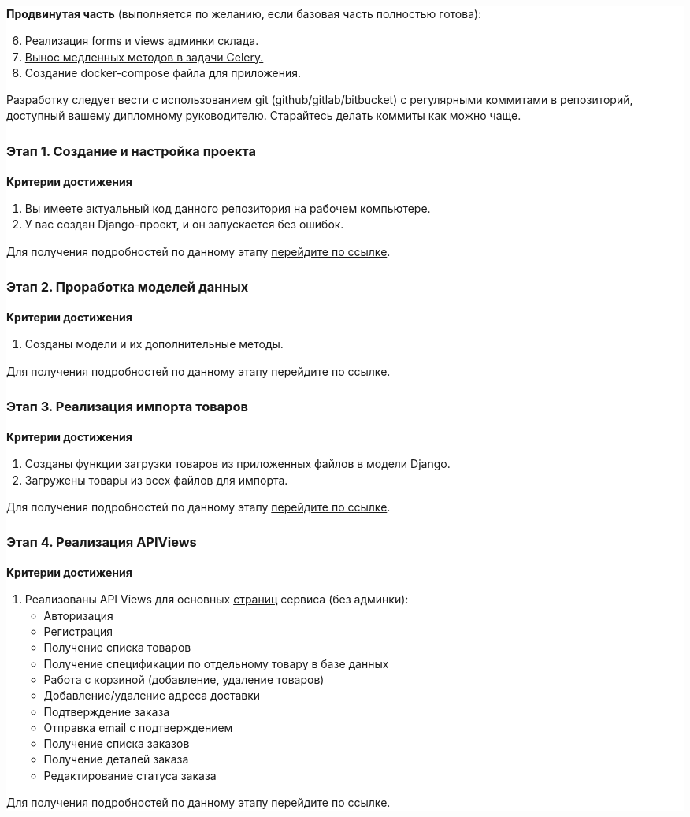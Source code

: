 **Продвинутая часть** (выполняется по желанию, если базовая часть полностью готова):

6. [Реализация forms и views админки склада.](./reference/step-6-adv.md)
7. [Вынос медленных методов в задачи Celery.](./reference/step-7-adv.md)
8. Создание docker-compose файла для приложения.


Разработку следует вести с использованием git (github/gitlab/bitbucket) с регулярными коммитами в репозиторий, доступный вашему дипломному руководителю. Старайтесь делать коммиты как можно чаще.

### Этап 1. Создание и настройка проекта

**Критерии достижения**

1. Вы имеете актуальный код данного репозитория на рабочем компьютере.
2. У вас создан Django-проект, и он запускается без ошибок.

Для получения подробностей по данному этапу
[перейдите по ссылке](./reference/step-1.md).

### Этап 2. Проработка моделей данных

**Критерии достижения**

1. Созданы модели и их дополнительные методы.

Для получения подробностей по данному этапу
[перейдите по ссылке](./reference/step-2.md).

### Этап 3. Реализация импорта товаров

**Критерии достижения**

1. Созданы функции загрузки товаров из приложенных файлов в модели Django.
2. Загружены товары из всех файлов для импорта.

Для получения подробностей по данному этапу
[перейдите по ссылке](./reference/step-3.md).

### Этап 4. Реализация APIViews

**Критерии достижения**

1. Реализованы API Views для основных [страниц](./reference/screens.md) сервиса (без админки):
   - Авторизация
   - Регистрация
   - Получение списка товаров
   - Получение спецификации по отдельному товару в базе данных
   - Работа с корзиной (добавление, удаление товаров)
   - Добавление/удаление адреса доставки
   - Подтверждение заказа
   - Отправка email c подтверждением
   - Получение  списка заказов
   - Получение деталей заказа
   - Редактирование статуса заказа

Для получения подробностей по данному этапу
[перейдите по ссылке](./reference/step-4.md).
